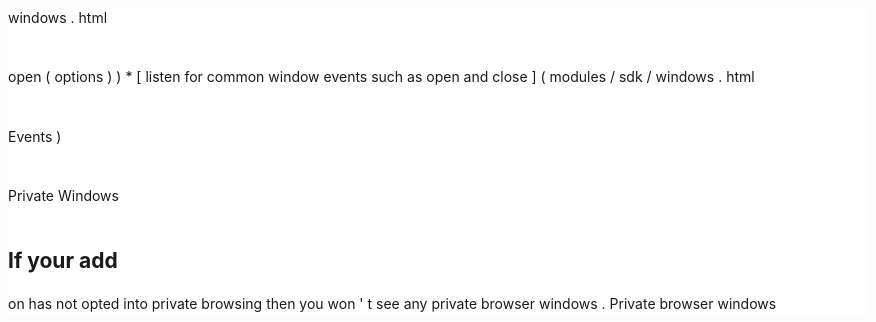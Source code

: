 windows
.
html
#
open
(
options
)
)
*
[
listen
for
common
window
events
such
as
open
and
close
]
(
modules
/
sdk
/
windows
.
html
#
Events
)
#
#
Private
Windows
#
#
If
your
add
-
on
has
not
opted
into
private
browsing
then
you
won
'
t
see
any
private
browser
windows
.
Private
browser
windows